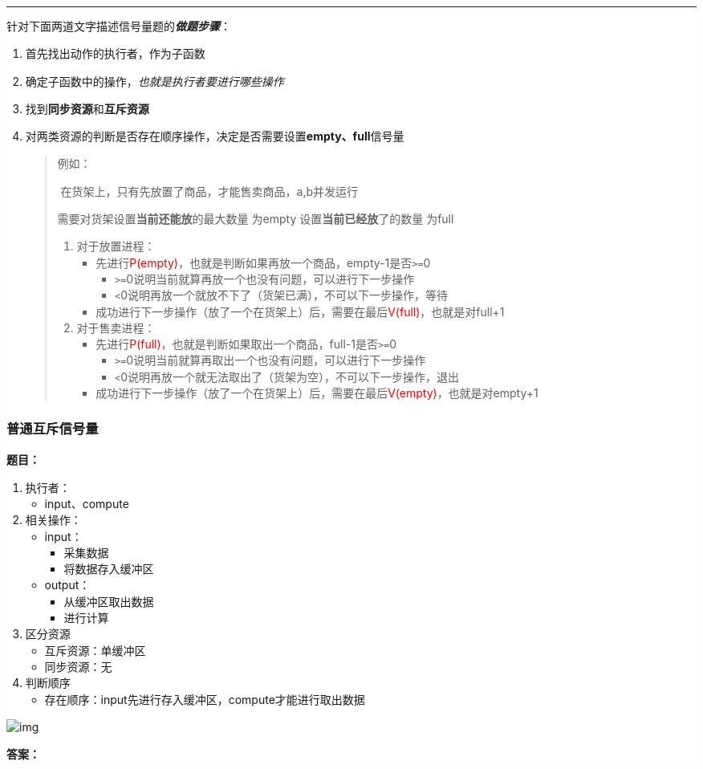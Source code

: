 



-----

针对下面两道文字描述信号量题的***做题步骤***：

1. 首先找出动作的执行者，作为子函数

2. 确定子函数中的操作，*也就是执行者要进行哪些操作*

3. 找到**同步资源**和**互斥资源**

4. 对两类资源的判断是否存在顺序操作，决定是否需要设置**empty、full**信号量

    > 例如：
    >
    > ​	在货架上，只有先放置了商品，才能售卖商品，a,b并发运行
    >
    > 需要对货架设置**当前还能放**的最大数量	为empty
    > 				   设置**当前已经放**了的数量	为full
    >
    > 1. 对于放置进程：
    >     - 先进行<font color='red'>P(empty)</font>，也就是判断如果再放一个商品，empty-1是否`>=`0
    >         - `>=`0说明当前就算再放一个也没有问题，可以进行下一步操作
    >         - `<`0说明再放一个就放不下了（货架已满），不可以下一步操作，等待
    >     - 成功进行下一步操作（放了一个在货架上）后，需要在最后<font color='red'>V(full)</font>，也就是对full+1
    > 2. 对于售卖进程：
    >     - 先进行<font color='red'>P(full)</font>，也就是判断如果取出一个商品，full-1是否`>=`0
    >         - `>=`0说明当前就算再取出一个也没有问题，可以进行下一步操作
    >         - `<`0说明再放一个就无法取出了（货架为空），不可以下一步操作，退出
    >     - 成功进行下一步操作（放了一个在货架上）后，需要在最后<font color='red'>V(empty)</font>，也就是对empty+1

### 普通互斥信号量

**题目：**

1. 执行者：
    - input、compute
2. 相关操作：
    - input：
        - 采集数据
        - 将数据存入缓冲区
    - output：
        - 从缓冲区取出数据
        - 进行计算
3. 区分资源
    - 互斥资源：单缓冲区
    - 同步资源：无
4. 判断顺序
    - 存在顺序：input先进行存入缓冲区，compute才能进行取出数据

![img](https://typora-pff.oss-cn-hangzhou.aliyuncs.com/20211224164043.jpg)

**答案：**
